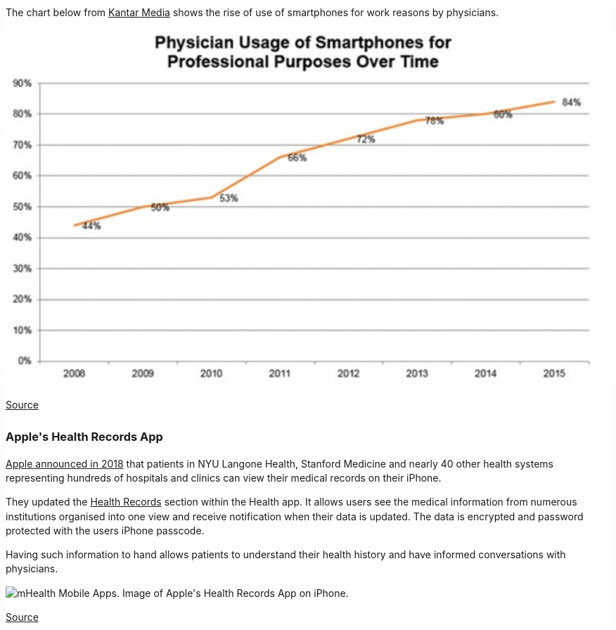 The chart below from [Kantar Media](https://www.kantarmedia.com/us/thinking-and-resources/blog/professional-usage-of-smartphones-by-doctors-in-2015) shows the rise of use of smartphones for work reasons by physicians.

![mHealth Mobile Apps. Image of physician's use of smartphones for professional purposes from 2006 to 2015.](images/Screenshot-2019-09-25-14.30.39-1024x601.png)

[Source](https://www.kantarmedia.com/us/thinking-and-resources/blog/professional-usage-of-smartphones-by-doctors-in-2015)

### Apple's Health Records App

[Apple announced in 2018](https://www.apple.com/newsroom/2018/03/doctors-put-patients-in-charge-with-apples-health-records-feature/) that patients in NYU Langone Health, Stanford Medicine and nearly 40 other health systems representing hundreds of hospitals and clinics can view their medical records on their iPhone.

They updated the [Health Records](https://www.apple.com/newsroom/2018/01/apple-announces-effortless-solution-bringing-health-records-to-iPhone/) section within the Health app. It allows users see the medical information from numerous institutions organised into one view and receive notification when their data is updated. The data is encrypted and password protected with the users iPhone passcode.

Having such information to hand allows patients to understand their health history and have informed conversations with physicians.

![mHealth Mobile Apps. Image of Apple's Health Records App on iPhone.](images/iPhone_X_Apple_Health_Records_screen_01232018-581x1024.jpg)

[Source](https://www.apple.com/newsroom/2018/01/apple-announces-effortless-solution-bringing-health-records-to-iPhone/)

